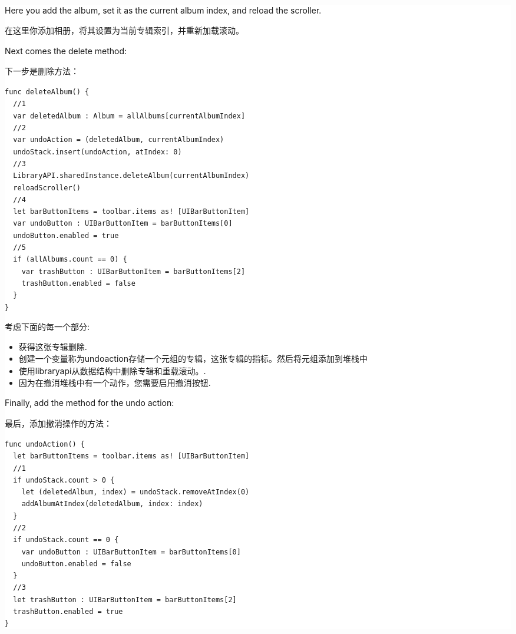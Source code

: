 Here you add the album, set it as the current album index, and reload the scroller.

在这里你添加相册，将其设置为当前专辑索引，并重新加载滚动。

Next comes the delete method:

下一步是删除方法：

```
func deleteAlbum() {
  //1
  var deletedAlbum : Album = allAlbums[currentAlbumIndex]
  //2
  var undoAction = (deletedAlbum, currentAlbumIndex)
  undoStack.insert(undoAction, atIndex: 0)
  //3
  LibraryAPI.sharedInstance.deleteAlbum(currentAlbumIndex)
  reloadScroller()
  //4
  let barButtonItems = toolbar.items as! [UIBarButtonItem]
  var undoButton : UIBarButtonItem = barButtonItems[0]
  undoButton.enabled = true
  //5
  if (allAlbums.count == 0) {
    var trashButton : UIBarButtonItem = barButtonItems[2]
    trashButton.enabled = false
  }
}

```

考虑下面的每一个部分:

* 获得这张专辑删除.
* 创建一个变量称为undoaction存储一个元组的专辑，这张专辑的指标。然后将元组添加到堆栈中
* 使用libraryapi从数据结构中删除专辑和重载滚动。.
* 因为在撤消堆栈中有一个动作，您需要启用撤消按钮.


Finally, add the method for the undo action:

最后，添加撤消操作的方法：

```
func undoAction() {
  let barButtonItems = toolbar.items as! [UIBarButtonItem]
  //1		
  if undoStack.count > 0 {
    let (deletedAlbum, index) = undoStack.removeAtIndex(0)
    addAlbumAtIndex(deletedAlbum, index: index)
  }
  //2		
  if undoStack.count == 0 {
    var undoButton : UIBarButtonItem = barButtonItems[0]
    undoButton.enabled = false
  }
  //3		
  let trashButton : UIBarButtonItem = barButtonItems[2]
  trashButton.enabled = true
}

```
